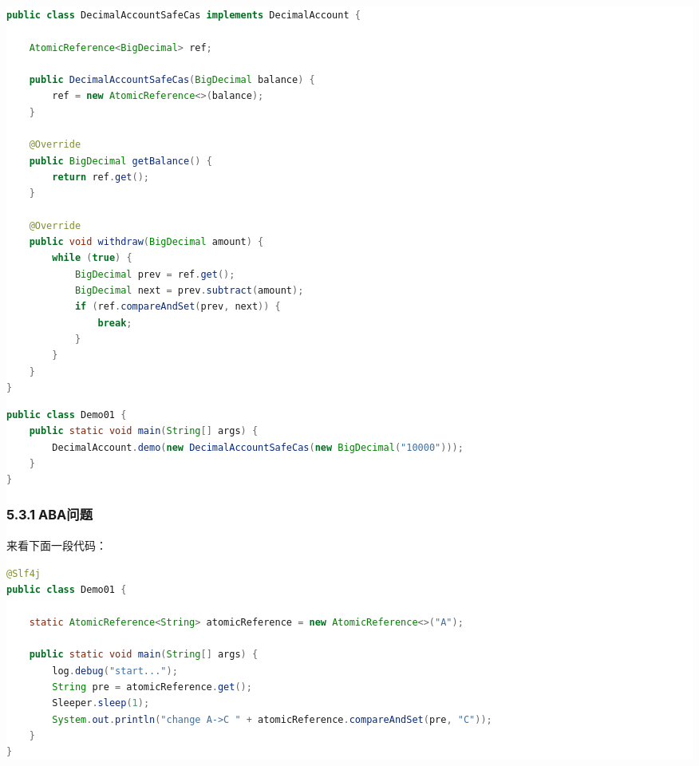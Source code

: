 ```java
public class DecimalAccountSafeCas implements DecimalAccount {

    AtomicReference<BigDecimal> ref;

    public DecimalAccountSafeCas(BigDecimal balance) {
        ref = new AtomicReference<>(balance);
    }

    @Override
    public BigDecimal getBalance() {
        return ref.get();
    }

    @Override
    public void withdraw(BigDecimal amount) {
        while (true) {
            BigDecimal prev = ref.get();
            BigDecimal next = prev.subtract(amount);
            if (ref.compareAndSet(prev, next)) {
                break;
            }
        }
    }
}
```

```java
public class Demo01 {
    public static void main(String[] args) {
        DecimalAccount.demo(new DecimalAccountSafeCas(new BigDecimal("10000")));
    }
}
```

### 5.3.1 ABA问题

来看下面一段代码：

```java
@Slf4j
public class Demo01 {

    static AtomicReference<String> atomicReference = new AtomicReference<>("A");

    public static void main(String[] args) {
        log.debug("start...");
        String pre = atomicReference.get();
        Sleeper.sleep(1);
        System.out.println("change A->C " + atomicReference.compareAndSet(pre, "C"));
    }
}
```
